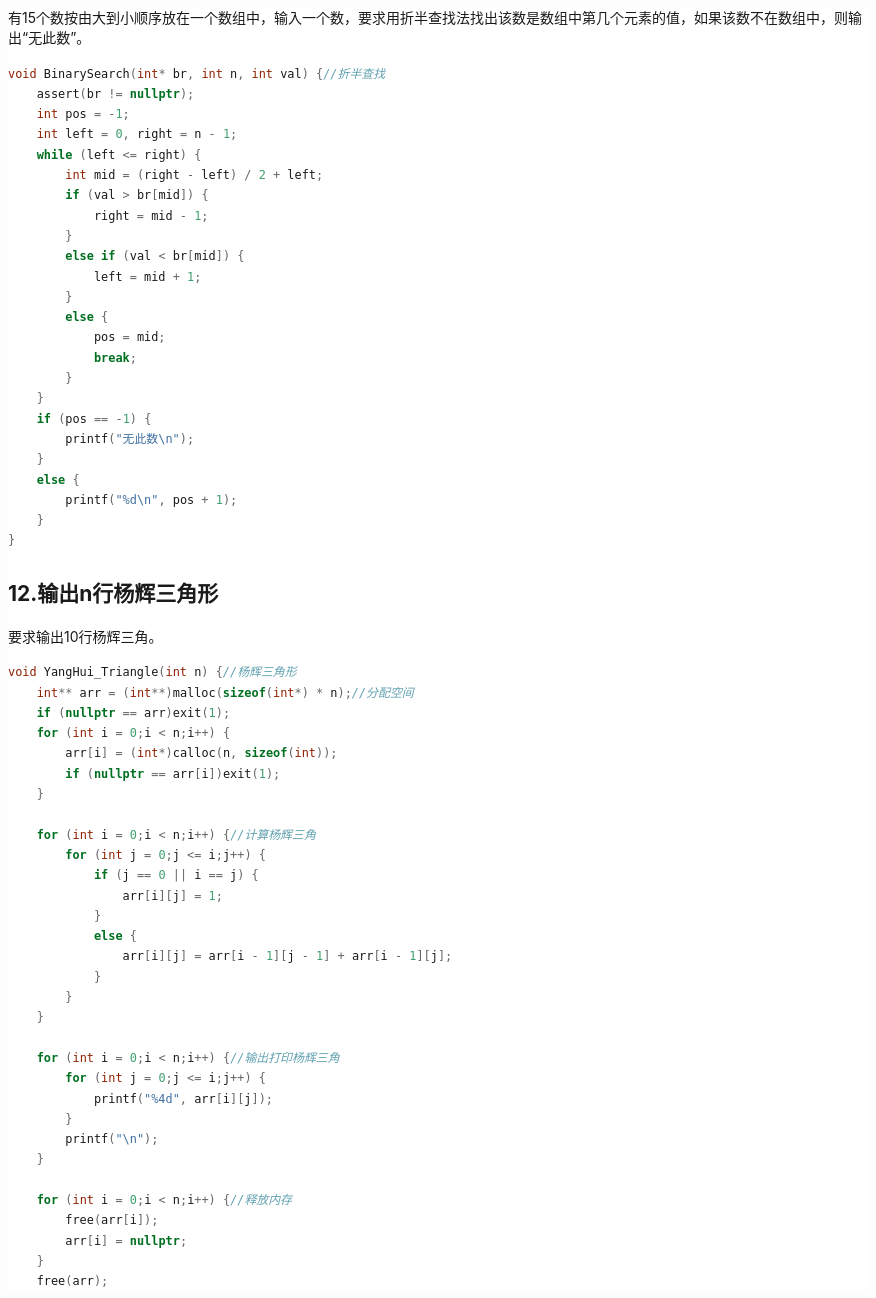 有15个数按由大到小顺序放在一个数组中，输入一个数，要求用折半查找法找出该数是数组中第几个元素的值，如果该数不在数组中，则输出“无此数”。

```c
void BinarySearch(int* br, int n, int val) {//折半查找
	assert(br != nullptr);
	int pos = -1;
	int left = 0, right = n - 1;
	while (left <= right) {
		int mid = (right - left) / 2 + left;
		if (val > br[mid]) {
			right = mid - 1;
		}
		else if (val < br[mid]) {
			left = mid + 1;
		}
		else {
			pos = mid;
			break;
		}
	}
	if (pos == -1) {
		printf("无此数\n");
	}
	else {
		printf("%d\n", pos + 1);
	}
}
```
## 12.输出n行杨辉三角形

要求输出10行杨辉三角。

```c
void YangHui_Triangle(int n) {//杨辉三角形
	int** arr = (int**)malloc(sizeof(int*) * n);//分配空间
	if (nullptr == arr)exit(1);
	for (int i = 0;i < n;i++) {
		arr[i] = (int*)calloc(n, sizeof(int));
		if (nullptr == arr[i])exit(1);
	}

	for (int i = 0;i < n;i++) {//计算杨辉三角
		for (int j = 0;j <= i;j++) {
			if (j == 0 || i == j) {
				arr[i][j] = 1;
			}
			else {
				arr[i][j] = arr[i - 1][j - 1] + arr[i - 1][j];
			}
		}
	}
	
	for (int i = 0;i < n;i++) {//输出打印杨辉三角
		for (int j = 0;j <= i;j++) {
			printf("%4d", arr[i][j]);
		}
		printf("\n");
	}

	for (int i = 0;i < n;i++) {//释放内存
		free(arr[i]);
		arr[i] = nullptr;
	}
	free(arr);
```
